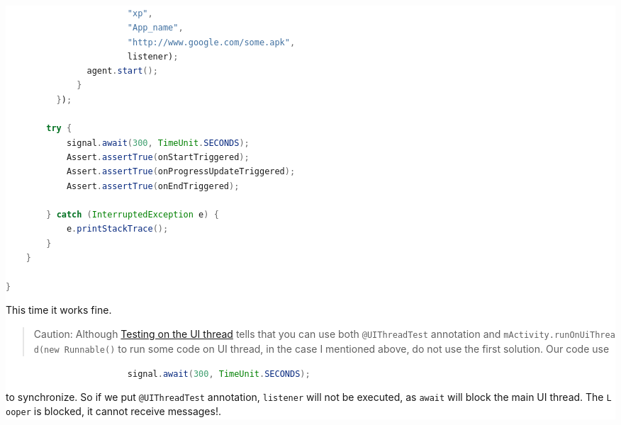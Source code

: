 ```java
	    				"xp",
	    				"App_name",
	    				"http://www.google.com/some.apk",
	    				listener);
	        	agent.start();
	          }
	      });

		try {
			signal.await(300, TimeUnit.SECONDS);
			Assert.assertTrue(onStartTriggered);
			Assert.assertTrue(onProgressUpdateTriggered);
			Assert.assertTrue(onEndTriggered);

		} catch (InterruptedException e) {
			e.printStackTrace();
		}
	}

}

```

This time it works fine. 

> Caution:
> Although [Testing on the UI thread](http://developer.android.com/tools/testing/activity_testing.html#RunOnUIThread) tells that you can use both `@UIThreadTest` annotation and `mActivity.runOnUiThread(new Runnable()` to run some code on UI thread, in the case I mentioned above, do not use the first solution. 
Our code use 
```java
                        signal.await(300, TimeUnit.SECONDS);
```
to synchronize. So if we put `@UIThreadTest` annotation, `listener` will not be executed, as `await` will block the main UI thread. The `Looper` is blocked, it cannot receive messages!. 

 


